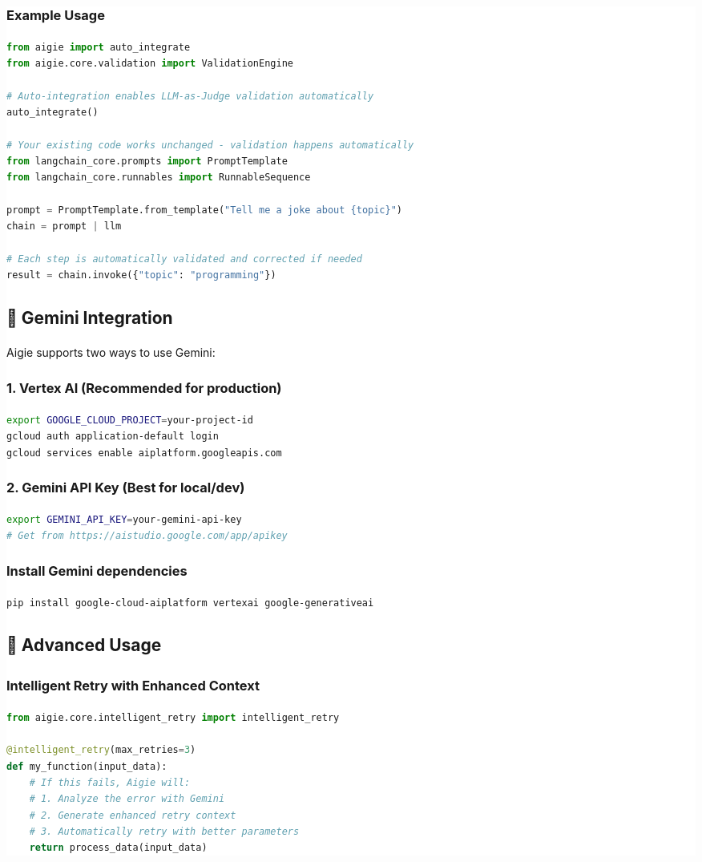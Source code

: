 ### Example Usage

```python
from aigie import auto_integrate
from aigie.core.validation import ValidationEngine

# Auto-integration enables LLM-as-Judge validation automatically
auto_integrate()

# Your existing code works unchanged - validation happens automatically
from langchain_core.prompts import PromptTemplate
from langchain_core.runnables import RunnableSequence

prompt = PromptTemplate.from_template("Tell me a joke about {topic}")
chain = prompt | llm

# Each step is automatically validated and corrected if needed
result = chain.invoke({"topic": "programming"})
```

## 🤖 Gemini Integration

Aigie supports two ways to use Gemini:

### 1. Vertex AI (Recommended for production)
```bash
export GOOGLE_CLOUD_PROJECT=your-project-id
gcloud auth application-default login
gcloud services enable aiplatform.googleapis.com
```

### 2. Gemini API Key (Best for local/dev)
```bash
export GEMINI_API_KEY=your-gemini-api-key
# Get from https://aistudio.google.com/app/apikey
```

### Install Gemini dependencies
```bash
pip install google-cloud-aiplatform vertexai google-generativeai
```

## 🔧 Advanced Usage

### Intelligent Retry with Enhanced Context

```python
from aigie.core.intelligent_retry import intelligent_retry

@intelligent_retry(max_retries=3)
def my_function(input_data):
    # If this fails, Aigie will:
    # 1. Analyze the error with Gemini
    # 2. Generate enhanced retry context
    # 3. Automatically retry with better parameters
    return process_data(input_data)
```
